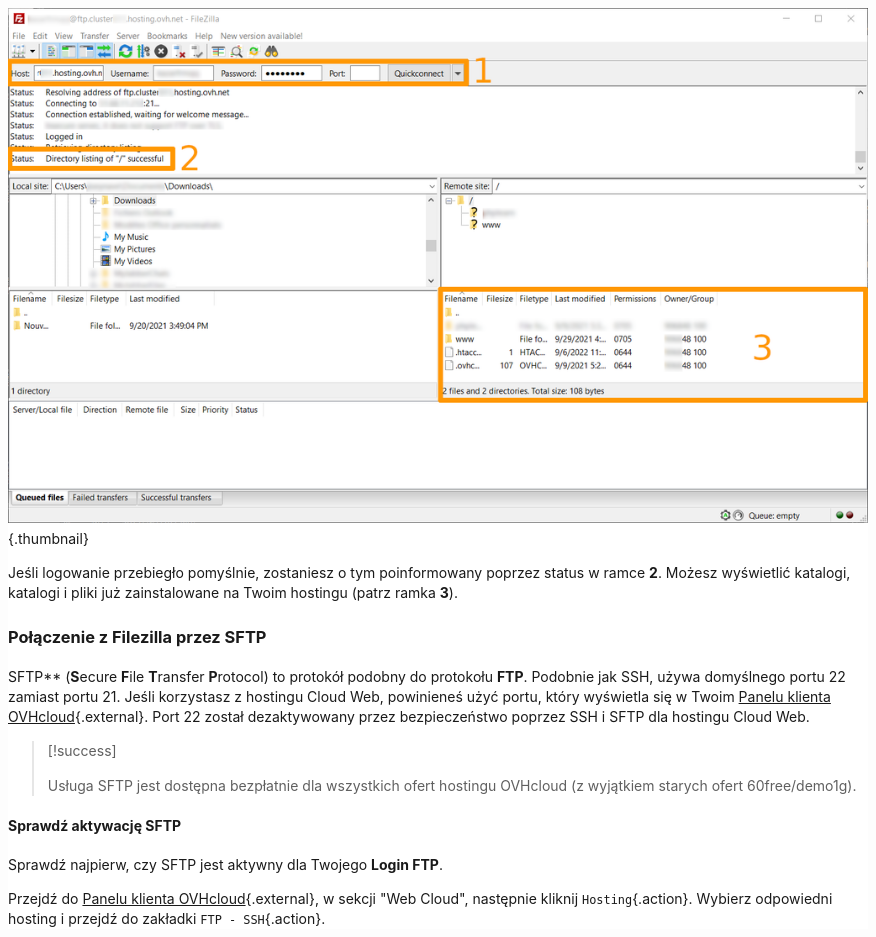 ![hosting](images/1819.png){.thumbnail}

Jeśli logowanie przebiegło pomyślnie, zostaniesz o tym poinformowany poprzez status w ramce **2**. Możesz wyświetlić katalogi, katalogi i pliki już zainstalowane na Twoim hostingu (patrz ramka **3**).

### Połączenie z Filezilla przez SFTP <a name="sftp"></a>

SFTP** (**S**ecure **F**ile **T**ransfer **P**rotocol) to protokół podobny do protokołu **FTP**. Podobnie jak SSH, używa domyślnego portu 22 zamiast portu 21. Jeśli korzystasz z hostingu Cloud Web, powinieneś użyć portu, który wyświetla się w Twoim [Panelu klienta OVHcloud](https://www.ovh.com/auth/?action=gotomanager&from=https://www.ovh.pl/&ovhSubsidiary=pl){.external}. Port 22 został dezaktywowany przez bezpieczeństwo poprzez SSH i SFTP dla hostingu Cloud Web.

> [!success]
>
> Usługa SFTP jest dostępna bezpłatnie dla wszystkich ofert hostingu OVHcloud (z wyjątkiem starych ofert 60free/demo1g).
> 

#### Sprawdź aktywację SFTP

Sprawdź najpierw, czy SFTP jest aktywny dla Twojego **Login FTP**.

Przejdź do [Panelu klienta OVHcloud](https://www.ovh.com/auth/?action=gotomanager&from=https://www.ovh.pl/&ovhSubsidiary=pl){.external}, w sekcji "Web Cloud", następnie kliknij `Hosting`{.action}. Wybierz odpowiedni hosting i przejdź do zakładki `FTP - SSH`{.action}.
